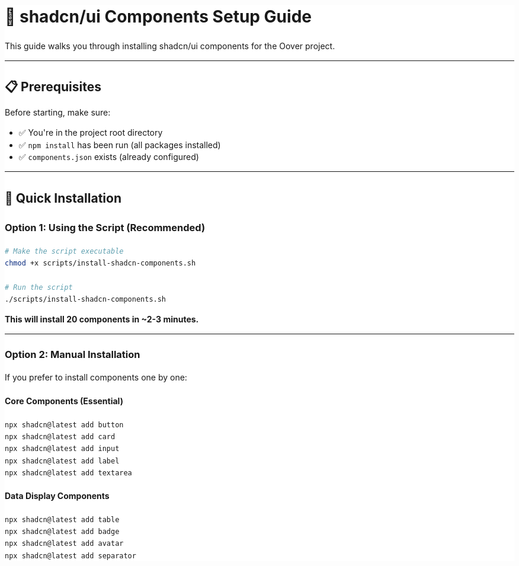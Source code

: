 # 🎨 shadcn/ui Components Setup Guide

This guide walks you through installing shadcn/ui components for the Oover project.

---

## 📋 Prerequisites

Before starting, make sure:
- ✅ You're in the project root directory
- ✅ `npm install` has been run (all packages installed)
- ✅ `components.json` exists (already configured)

---

## 🚀 Quick Installation

### Option 1: Using the Script (Recommended)

```bash
# Make the script executable
chmod +x scripts/install-shadcn-components.sh

# Run the script
./scripts/install-shadcn-components.sh
```

**This will install 20 components in ~2-3 minutes.**

---

### Option 2: Manual Installation

If you prefer to install components one by one:

#### Core Components (Essential)
```bash
npx shadcn@latest add button
npx shadcn@latest add card
npx shadcn@latest add input
npx shadcn@latest add label
npx shadcn@latest add textarea
```

#### Data Display Components
```bash
npx shadcn@latest add table
npx shadcn@latest add badge
npx shadcn@latest add avatar
npx shadcn@latest add separator
```

